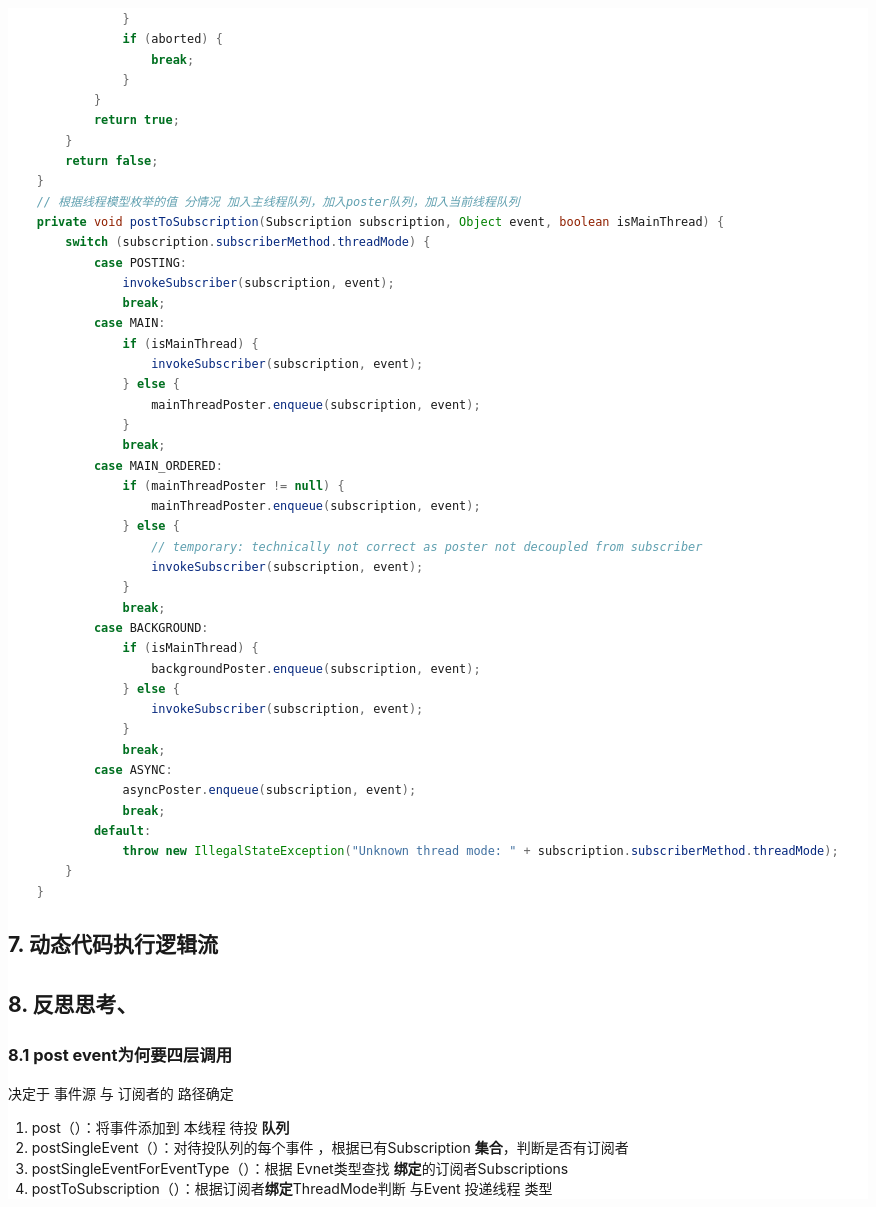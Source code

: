 ```java
                }
                if (aborted) {
                    break;
                }
            }
            return true;
        }
        return false;
    }
	// 根据线程模型枚举的值 分情况 加入主线程队列，加入poster队列，加入当前线程队列
    private void postToSubscription(Subscription subscription, Object event, boolean isMainThread) {
        switch (subscription.subscriberMethod.threadMode) {
            case POSTING:
                invokeSubscriber(subscription, event);
                break;
            case MAIN:
                if (isMainThread) {
                    invokeSubscriber(subscription, event);
                } else {
                    mainThreadPoster.enqueue(subscription, event);
                }
                break;
            case MAIN_ORDERED:
                if (mainThreadPoster != null) {
                    mainThreadPoster.enqueue(subscription, event);
                } else {
                    // temporary: technically not correct as poster not decoupled from subscriber
                    invokeSubscriber(subscription, event);
                }
                break;
            case BACKGROUND:
                if (isMainThread) {
                    backgroundPoster.enqueue(subscription, event);
                } else {
                    invokeSubscriber(subscription, event);
                }
                break;
            case ASYNC:
                asyncPoster.enqueue(subscription, event);
                break;
            default:
                throw new IllegalStateException("Unknown thread mode: " + subscription.subscriberMethod.threadMode);
        }
    }

```

## 7. 动态代码执行逻辑流
## 8. 反思思考、
### 8.1 post event为何要四层调用
决定于 事件源 与 订阅者的 路径确定
1. post（）：将事件添加到 本线程 待投 **队列** 
2. postSingleEvent（）：对待投队列的每个事件 ，根据已有Subscription **集合**，判断是否有订阅者
3.  postSingleEventForEventType（）：根据 Evnet类型查找 **绑定**的订阅者Subscriptions
4. postToSubscription（）：根据订阅者**绑定**ThreadMode判断 与Event 投递线程 类型
